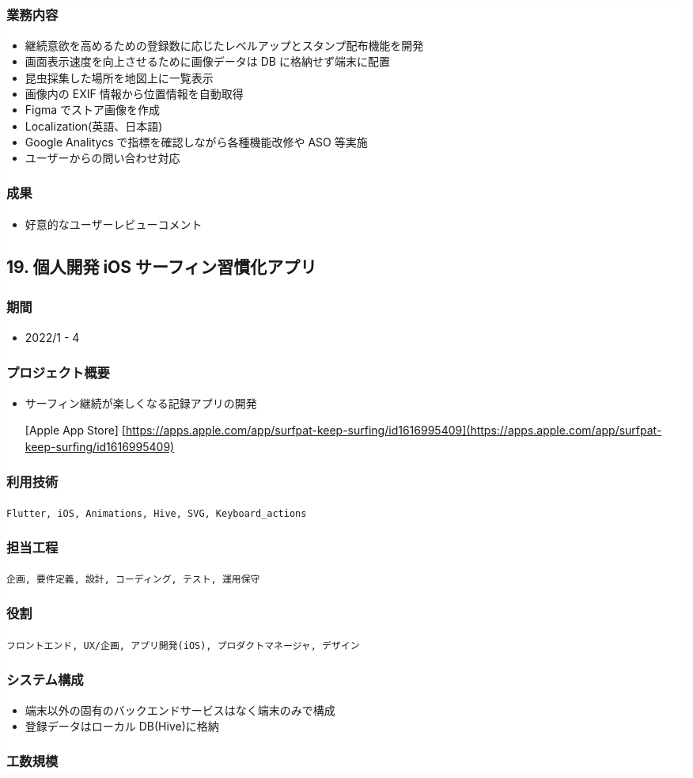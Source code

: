### 業務内容

-   継続意欲を高めるための登録数に応じたレベルアップとスタンプ配布機能を開発
-   画面表示速度を向上させるために画像データは DB に格納せず端末に配置
-   昆虫採集した場所を地図上に一覧表示
-   画像内の EXIF 情報から位置情報を自動取得
-   Figma でストア画像を作成
-   Localization(英語、日本語)
-   Google Analitycs で指標を確認しながら各種機能改修や ASO 等実施
-   ユーザーからの問い合わせ対応

### 成果

-   好意的なユーザーレビューコメント

## 19. 個人開発 iOS サーフィン習慣化アプリ

### 期間

-   2022/1 - 4

### プロジェクト概要

-   サーフィン継続が楽しくなる記録アプリの開発

    [Apple App Store] [https://apps.apple.com/app/surfpat-keep-surfing/id1616995409](https://apps.apple.com/app/surfpat-keep-surfing/id1616995409)

### 利用技術

```
Flutter, iOS, Animations, Hive, SVG, Keyboard_actions
```

### 担当工程

```
企画, 要件定義, 設計, コーディング, テスト, 運用保守
```

### 役割

```
フロントエンド, UX/企画, アプリ開発(iOS), プロダクトマネージャ, デザイン
```

### システム構成

-   端末以外の固有のバックエンドサービスはなく端末のみで構成
-   登録データはローカル DB(Hive)に格納

### 工数規模
